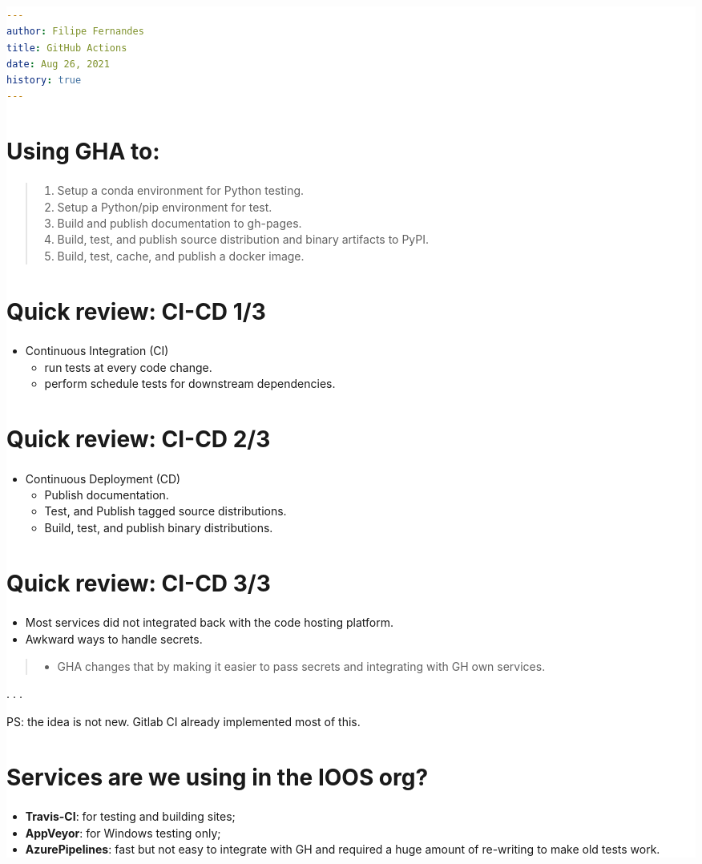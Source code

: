 ```yaml
---
author: Filipe Fernandes
title: GitHub Actions
date: Aug 26, 2021
history: true
---
```


# Using GHA to:

>1. Setup a conda environment for Python testing.
>2. Setup a Python/pip environment for test.
>3. Build and publish documentation to gh-pages.
>4. Build, test, and publish source distribution and binary artifacts to PyPI.
>5. Build, test, cache, and publish a docker image.


# Quick review: CI-CD 1/3

- Continuous Integration (CI)
  - run tests at every code change.
  - perform schedule tests for downstream dependencies.

# Quick review: CI-CD 2/3

- Continuous Deployment (CD)
  - Publish documentation.
  - Test, and Publish tagged source distributions.
  - Build, test, and publish binary distributions.

# Quick review: CI-CD 3/3

- Most services did not integrated back with the code hosting platform.
- Awkward ways to handle secrets.


>- GHA changes that by making it easier to pass secrets and integrating with GH own services.

. . .

PS: the idea is not new. Gitlab CI already implemented most of this.

# Services are we using in the IOOS org?

- **Travis-CI**: for testing and building sites;
- **AppVeyor**: for Windows testing only;
- **AzurePipelines**: fast but not easy to integrate with GH and required a huge amount of re-writing to make old tests work.
